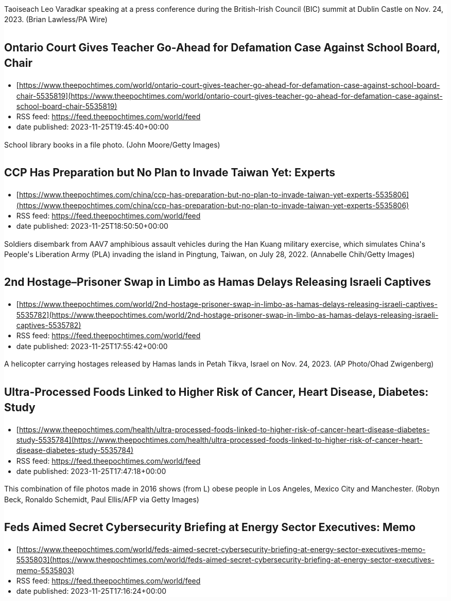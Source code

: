 Taoiseach Leo Varadkar speaking at a press conference during the British-Irish Council (BIC) summit at Dublin Castle on Nov. 24, 2023. (Brian Lawless/PA Wire)

## Ontario Court Gives Teacher Go-Ahead for Defamation Case Against School Board, Chair
 - [https://www.theepochtimes.com/world/ontario-court-gives-teacher-go-ahead-for-defamation-case-against-school-board-chair-5535819](https://www.theepochtimes.com/world/ontario-court-gives-teacher-go-ahead-for-defamation-case-against-school-board-chair-5535819)
 - RSS feed: https://feed.theepochtimes.com/world/feed
 - date published: 2023-11-25T19:45:40+00:00

School library books in a file photo. (John Moore/Getty Images)

## CCP Has Preparation but No Plan to Invade Taiwan Yet: Experts
 - [https://www.theepochtimes.com/china/ccp-has-preparation-but-no-plan-to-invade-taiwan-yet-experts-5535806](https://www.theepochtimes.com/china/ccp-has-preparation-but-no-plan-to-invade-taiwan-yet-experts-5535806)
 - RSS feed: https://feed.theepochtimes.com/world/feed
 - date published: 2023-11-25T18:50:50+00:00

Soldiers disembark from AAV7 amphibious assault vehicles during the Han Kuang military exercise, which simulates China's People's Liberation Army (PLA) invading the island in Pingtung, Taiwan, on July 28, 2022. (Annabelle Chih/Getty Images)

## 2nd Hostage–Prisoner Swap in Limbo as Hamas Delays Releasing Israeli Captives
 - [https://www.theepochtimes.com/world/2nd-hostage-prisoner-swap-in-limbo-as-hamas-delays-releasing-israeli-captives-5535782](https://www.theepochtimes.com/world/2nd-hostage-prisoner-swap-in-limbo-as-hamas-delays-releasing-israeli-captives-5535782)
 - RSS feed: https://feed.theepochtimes.com/world/feed
 - date published: 2023-11-25T17:55:42+00:00

A helicopter carrying hostages released by Hamas lands in Petah Tikva, Israel on Nov. 24, 2023. (AP Photo/Ohad Zwigenberg)

## Ultra-Processed Foods Linked to Higher Risk of Cancer, Heart Disease, Diabetes: Study
 - [https://www.theepochtimes.com/health/ultra-processed-foods-linked-to-higher-risk-of-cancer-heart-disease-diabetes-study-5535784](https://www.theepochtimes.com/health/ultra-processed-foods-linked-to-higher-risk-of-cancer-heart-disease-diabetes-study-5535784)
 - RSS feed: https://feed.theepochtimes.com/world/feed
 - date published: 2023-11-25T17:47:18+00:00

This combination of file photos made in 2016 shows (from L) obese people in Los Angeles, Mexico City and Manchester. (Robyn Beck, Ronaldo Schemidt, Paul Ellis/AFP via Getty Images)

## Feds Aimed Secret Cybersecurity Briefing at Energy Sector Executives: Memo
 - [https://www.theepochtimes.com/world/feds-aimed-secret-cybersecurity-briefing-at-energy-sector-executives-memo-5535803](https://www.theepochtimes.com/world/feds-aimed-secret-cybersecurity-briefing-at-energy-sector-executives-memo-5535803)
 - RSS feed: https://feed.theepochtimes.com/world/feed
 - date published: 2023-11-25T17:16:24+00:00
